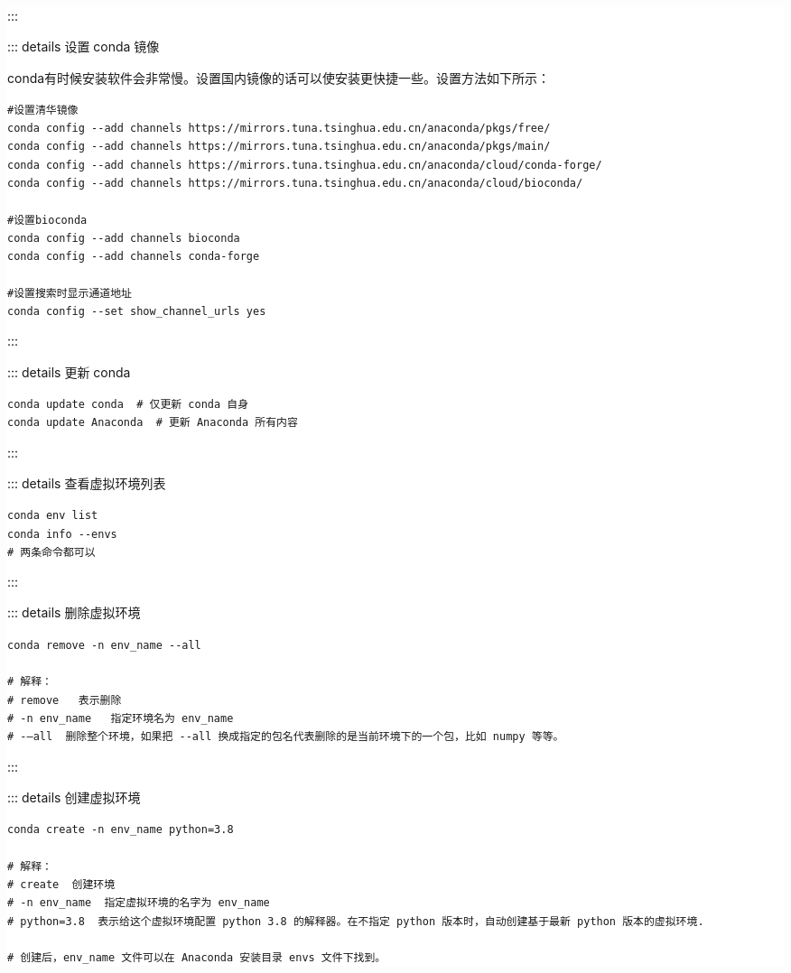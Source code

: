 :::

::: details 设置 conda 镜像

conda有时候安装软件会非常慢。设置国内镜像的话可以使安装更快捷一些。设置方法如下所示：

```shell
#设置清华镜像
conda config --add channels https://mirrors.tuna.tsinghua.edu.cn/anaconda/pkgs/free/
conda config --add channels https://mirrors.tuna.tsinghua.edu.cn/anaconda/pkgs/main/
conda config --add channels https://mirrors.tuna.tsinghua.edu.cn/anaconda/cloud/conda-forge/
conda config --add channels https://mirrors.tuna.tsinghua.edu.cn/anaconda/cloud/bioconda/
    
#设置bioconda
conda config --add channels bioconda
conda config --add channels conda-forge
    
#设置搜索时显示通道地址
conda config --set show_channel_urls yes
```

:::

::: details 更新 conda

```shell
conda update conda  # 仅更新 conda 自身
conda update Anaconda  # 更新 Anaconda 所有内容
```

:::

::: details 查看虚拟环境列表

```shell
conda env list
conda info --envs
# 两条命令都可以
```

:::

::: details 删除虚拟环境

```shell
conda remove -n env_name --all

# 解释：
# remove   表示删除
# -n env_name   指定环境名为 env_name
# -–all  删除整个环境，如果把 --all 换成指定的包名代表删除的是当前环境下的一个包，比如 numpy 等等。
```

:::

::: details 创建虚拟环境

```shell
conda create -n env_name python=3.8

# 解释：
# create  创建环境
# -n env_name  指定虚拟环境的名字为 env_name
# python=3.8  表示给这个虚拟环境配置 python 3.8 的解释器。在不指定 python 版本时，自动创建基于最新 python 版本的虚拟环境.

# 创建后，env_name 文件可以在 Anaconda 安装目录 envs 文件下找到。
```
